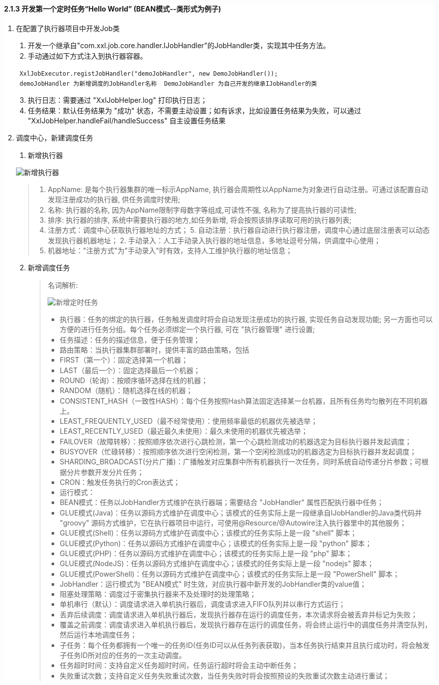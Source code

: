 

#### 2.1.3   开发第一个定时任务“Hello World” (BEAN模式--类形式为例子)

1. 在配置了执行器项目中开发Job类
   1.  开发一个继承自"com.xxl.job.core.handler.IJobHandler"的JobHandler类，实现其中任务方法。 
   2.  手动通过如下方式注入到执行器容器。  
   ```
    XxlJobExecutor.registJobHandler("demoJobHandler", new DemoJobHandler());
    demoJobHandler 为新增调度的JobHandler名称  DemoJobHandler 为自己开发的继承IJobHandler的类
   ```
   3.    执行日志：需要通过 "XxlJobHelper.log" 打印执行日志； 
   4.   任务结果：默认任务结果为 "成功" 状态，不需要主动设置；如有诉求，比如设置任务结果为失败，可以通过 "XxlJobHelper.handleFail/handleSuccess" 自主设置任务结果 
   
2. 调度中心，新建调度任务

   1. 新增执行器

   ![新增执行器](.\XXL-JOB图片\新增执行器.png)

   > 1. AppName: 是每个执行器集群的唯一标示AppName, 执行器会周期性以AppName为对象进行自动注册。可通过该配置自动发现注册成功的执行器, 供任务调度时使用;
   > 2. 名称: 执行器的名称, 因为AppName限制字母数字等组成,可读性不强, 名称为了提高执行器的可读性;
   > 3. 排序: 执行器的排序, 系统中需要执行器的地方,如任务新增, 将会按照该排序读取可用的执行器列表;
   > 4. 注册方式：调度中心获取执行器地址的方式；
   >    5.     自动注册：执行器自动进行执行器注册，调度中心通过底层注册表可以动态发现执行器机器地址；
   >    2. 手动录入：人工手动录入执行器的地址信息，多地址逗号分隔，供调度中心使用；
   > 7. 机器地址："注册方式"为"手动录入"时有效，支持人工维护执行器的地址信息；

   2. 新增调度任务

      >名词解析:
      >
      >![新增定时任务](.\XXL-JOB图片\新增定时任务.png)
      >
      >-   执行器：任务的绑定的执行器，任务触发调度时将会自动发现注册成功的执行器, 实现任务自动发现功能; 另一方面也可以方便的进行任务分组。每个任务必须绑定一个执行器, 可在 "执行器管理" 进行设置; 
      >-  任务描述：任务的描述信息，便于任务管理； 
      >-  路由策略：当执行器集群部署时，提供丰富的路由策略，包括 
      >  -  FIRST（第一个）：固定选择第一个机器； 
      >  -  LAST（最后一个）：固定选择最后一个机器； 
      >  -  ROUND（轮询）：按顺序循环选择在线的机器； 
      >  -  RANDOM（随机）：随机选择在线的机器； 
      >  -  CONSISTENT_HASH（一致性HASH）：每个任务按照Hash算法固定选择某一台机器，且所有任务均匀散列在不同机器上。 
      >  -  LEAST_FREQUENTLY_USED（最不经常使用）：使用频率最低的机器优先被选举； 
      >  -  LEAST_RECENTLY_USED（最近最久未使用）：最久未使用的机器优先被选举； 
      >  -  FAILOVER（故障转移）：按照顺序依次进行心跳检测，第一个心跳检测成功的机器选定为目标执行器并发起调度； 
      >  -  BUSYOVER（忙碌转移）：按照顺序依次进行空闲检测，第一个空闲检测成功的机器选定为目标执行器并发起调度； 
      >  -  SHARDING_BROADCAST(分片广播)：广播触发对应集群中所有机器执行一次任务，同时系统自动传递分片参数；可根据分片参数开发分片任务； 
      >- CRON：触发任务执行的Cron表达式；
      >-  运行模式： 
      >  -   BEAN模式：任务以JobHandler方式维护在执行器端；需要结合 "JobHandler" 属性匹配执行器中任务； 
      >  -  GLUE模式(Java)：任务以源码方式维护在调度中心；该模式的任务实际上是一段继承自IJobHandler的Java类代码并 "groovy" 源码方式维护，它在执行器项目中运行，可使用@Resource/@Autowire注入执行器里中的其他服务； 
      >  -  GLUE模式(Shell)：任务以源码方式维护在调度中心；该模式的任务实际上是一段 "shell" 脚本； 
      >  -  GLUE模式(Python)：任务以源码方式维护在调度中心；该模式的任务实际上是一段 "python" 脚本； 
      >  -  GLUE模式(PHP)：任务以源码方式维护在调度中心；该模式的任务实际上是一段 "php" 脚本； 
      >  -  GLUE模式(NodeJS)：任务以源码方式维护在调度中心；该模式的任务实际上是一段 "nodejs" 脚本； 
      >  -  GLUE模式(PowerShell)：任务以源码方式维护在调度中心；该模式的任务实际上是一段 "PowerShell" 脚本； 
      >-  JobHandler：运行模式为 "BEAN模式" 时生效，对应执行器中新开发的JobHandler类的value值； 
      >- 阻塞处理策略：调度过于密集执行器来不及处理时的处理策略；
      >  -   单机串行（默认）：调度请求进入单机执行器后，调度请求进入FIFO队列并以串行方式运行； 
      >  -  丢弃后续调度：调度请求进入单机执行器后，发现执行器存在运行的调度任务，本次请求将会被丢弃并标记为失败； 
      >  -  覆盖之前调度：调度请求进入单机执行器后，发现执行器存在运行的调度任务，将会终止运行中的调度任务并清空队列，然后运行本地调度任务； 
      >-  子任务：每个任务都拥有一个唯一的任务ID(任务ID可以从任务列表获取)，当本任务执行结束并且执行成功时，将会触发子任务ID所对应的任务的一次主动调度。 
      >-  任务超时时间：支持自定义任务超时时间，任务运行超时将会主动中断任务； 
      >-  失败重试次数；支持自定义任务失败重试次数，当任务失败时将会按照预设的失败重试次数主动进行重试； 